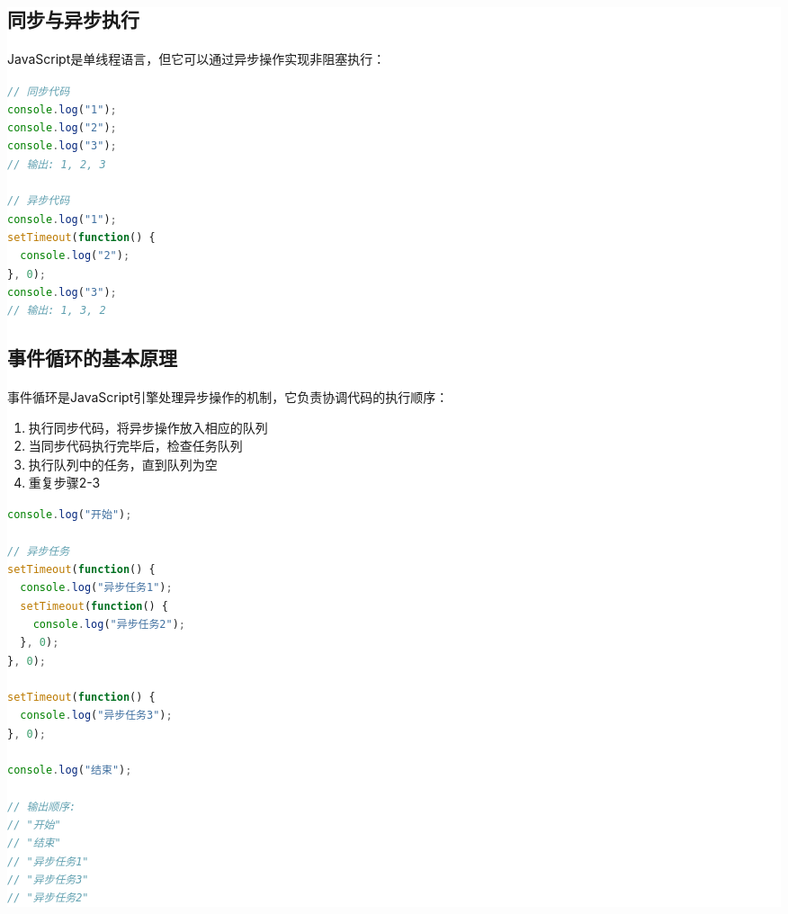 ## 同步与异步执行

JavaScript是单线程语言，但它可以通过异步操作实现非阻塞执行：

```javascript
// 同步代码
console.log("1");
console.log("2");
console.log("3");
// 输出: 1, 2, 3

// 异步代码
console.log("1");
setTimeout(function() {
  console.log("2");
}, 0);
console.log("3");
// 输出: 1, 3, 2
```

## 事件循环的基本原理

事件循环是JavaScript引擎处理异步操作的机制，它负责协调代码的执行顺序：

1. 执行同步代码，将异步操作放入相应的队列
2. 当同步代码执行完毕后，检查任务队列
3. 执行队列中的任务，直到队列为空
4. 重复步骤2-3

```javascript
console.log("开始");

// 异步任务
setTimeout(function() {
  console.log("异步任务1");
  setTimeout(function() {
    console.log("异步任务2");
  }, 0);
}, 0);

setTimeout(function() {
  console.log("异步任务3");
}, 0);

console.log("结束");

// 输出顺序:
// "开始"
// "结束"
// "异步任务1"
// "异步任务3"
// "异步任务2"
```
